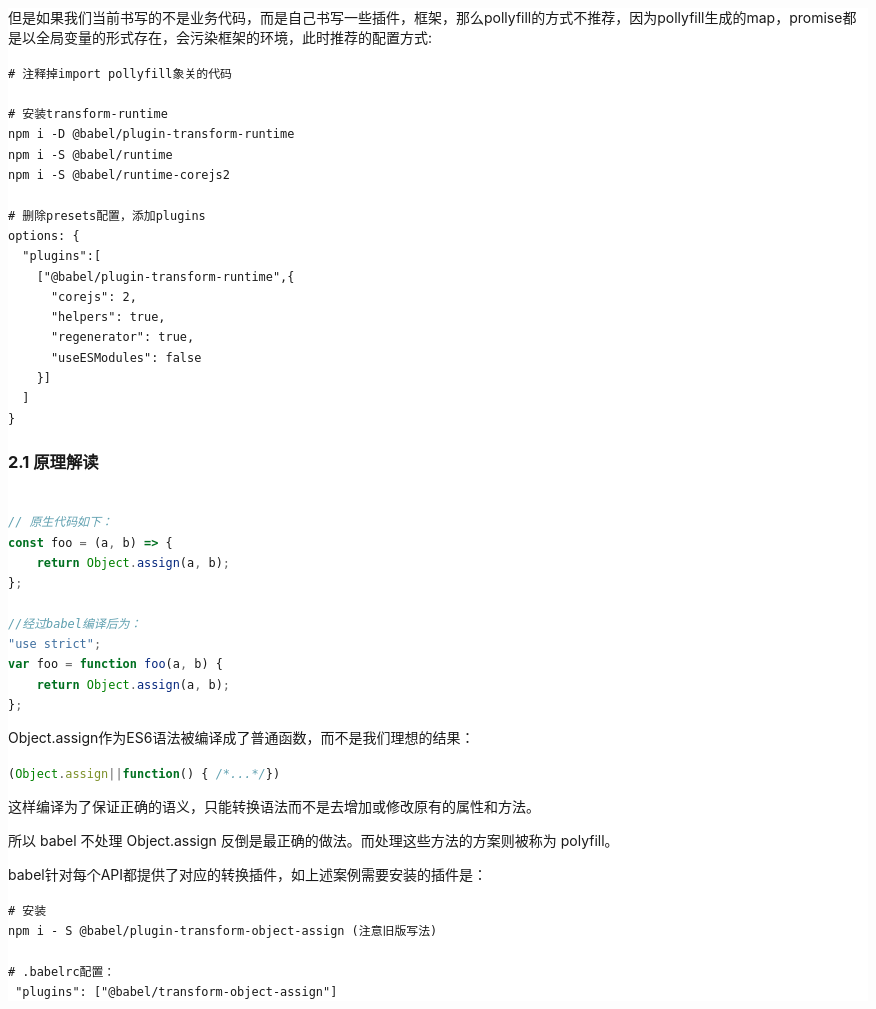 但是如果我们当前书写的不是业务代码，而是自己书写一些插件，框架，那么pollyfill的方式不推荐，因为pollyfill生成的map，promise都是以全局变量的形式存在，会污染框架的环境，此时推荐的配置方式:
```
# 注释掉import pollyfill象关的代码

# 安装transform-runtime
npm i -D @babel/plugin-transform-runtime
npm i -S @babel/runtime
npm i -S @babel/runtime-corejs2   

# 删除presets配置，添加plugins
options: {
  "plugins":[
    ["@babel/plugin-transform-runtime",{
      "corejs": 2,
      "helpers": true,
      "regenerator": true,
      "useESModules": false
    }]
  ]
}
```

### 2.1 原理解读

```js

// 原生代码如下：
const foo = (a, b) => {
    return Object.assign(a, b);
};

//经过babel编译后为：
"use strict";
var foo = function foo(a, b) {
    return Object.assign(a, b);
};
```

Object.assign作为ES6语法被编译成了普通函数，而不是我们理想的结果：
```js
(Object.assign||function() { /*...*/}) 
```

这样编译为了保证正确的语义，只能转换语法而不是去增加或修改原有的属性和方法。  

所以 babel 不处理 Object.assign 反倒是最正确的做法。而处理这些方法的方案则被称为 polyfill。  

babel针对每个API都提供了对应的转换插件，如上述案例需要安装的插件是：
```
# 安装
npm i - S @babel/plugin-transform-object-assign	(注意旧版写法)

# .babelrc配置：
 "plugins": ["@babel/transform-object-assign"]
```
